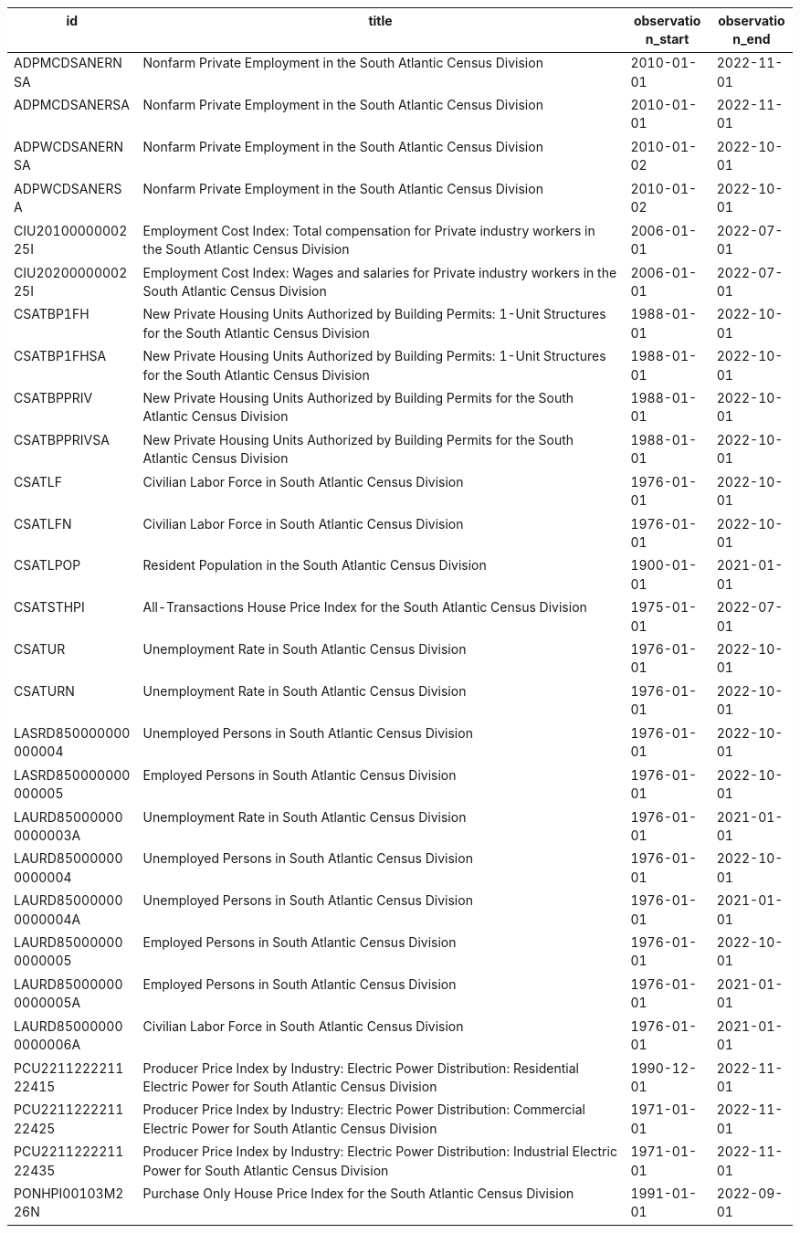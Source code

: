 | id                    | title                                                                                                                        | observation_start   | observation_end   |
|-----------------------|------------------------------------------------------------------------------------------------------------------------------|---------------------|-------------------|
| ADPMCDSANERNSA        | Nonfarm Private Employment in the South Atlantic Census Division                                                             | 2010-01-01          | 2022-11-01        |
| ADPMCDSANERSA         | Nonfarm Private Employment in the South Atlantic Census Division                                                             | 2010-01-01          | 2022-11-01        |
| ADPWCDSANERNSA        | Nonfarm Private Employment in the South Atlantic Census Division                                                             | 2010-01-02          | 2022-10-01        |
| ADPWCDSANERSA         | Nonfarm Private Employment in the South Atlantic Census Division                                                             | 2010-01-02          | 2022-10-01        |
| CIU2010000000225I     | Employment Cost Index: Total compensation for Private industry workers in the South Atlantic Census Division                 | 2006-01-01          | 2022-07-01        |
| CIU2020000000225I     | Employment Cost Index: Wages and salaries for Private industry workers in the South Atlantic Census Division                 | 2006-01-01          | 2022-07-01        |
| CSATBP1FH             | New Private Housing Units Authorized by Building Permits: 1-Unit Structures for the South Atlantic Census Division           | 1988-01-01          | 2022-10-01        |
| CSATBP1FHSA           | New Private Housing Units Authorized by Building Permits: 1-Unit Structures for the South Atlantic Census Division           | 1988-01-01          | 2022-10-01        |
| CSATBPPRIV            | New Private Housing Units Authorized by Building Permits for the South Atlantic Census Division                              | 1988-01-01          | 2022-10-01        |
| CSATBPPRIVSA          | New Private Housing Units Authorized by Building Permits for the South Atlantic Census Division                              | 1988-01-01          | 2022-10-01        |
| CSATLF                | Civilian Labor Force in South Atlantic Census Division                                                                       | 1976-01-01          | 2022-10-01        |
| CSATLFN               | Civilian Labor Force in South Atlantic Census Division                                                                       | 1976-01-01          | 2022-10-01        |
| CSATLPOP              | Resident Population in the South Atlantic Census Division                                                                    | 1900-01-01          | 2021-01-01        |
| CSATSTHPI             | All-Transactions House Price Index for the South Atlantic Census Division                                                    | 1975-01-01          | 2022-07-01        |
| CSATUR                | Unemployment Rate in South Atlantic Census Division                                                                          | 1976-01-01          | 2022-10-01        |
| CSATURN               | Unemployment Rate in South Atlantic Census Division                                                                          | 1976-01-01          | 2022-10-01        |
| LASRD850000000000004  | Unemployed Persons in South Atlantic Census Division                                                                         | 1976-01-01          | 2022-10-01        |
| LASRD850000000000005  | Employed Persons in South Atlantic Census Division                                                                           | 1976-01-01          | 2022-10-01        |
| LAURD850000000000003A | Unemployment Rate in South Atlantic Census Division                                                                          | 1976-01-01          | 2021-01-01        |
| LAURD850000000000004  | Unemployed Persons in South Atlantic Census Division                                                                         | 1976-01-01          | 2022-10-01        |
| LAURD850000000000004A | Unemployed Persons in South Atlantic Census Division                                                                         | 1976-01-01          | 2021-01-01        |
| LAURD850000000000005  | Employed Persons in South Atlantic Census Division                                                                           | 1976-01-01          | 2022-10-01        |
| LAURD850000000000005A | Employed Persons in South Atlantic Census Division                                                                           | 1976-01-01          | 2021-01-01        |
| LAURD850000000000006A | Civilian Labor Force in South Atlantic Census Division                                                                       | 1976-01-01          | 2021-01-01        |
| PCU221122221122415    | Producer Price Index by Industry: Electric Power Distribution: Residential Electric Power for South Atlantic Census Division | 1990-12-01          | 2022-11-01        |
| PCU221122221122425    | Producer Price Index by Industry: Electric Power Distribution: Commercial Electric Power for South Atlantic Census Division  | 1971-01-01          | 2022-11-01        |
| PCU221122221122435    | Producer Price Index by Industry: Electric Power Distribution: Industrial Electric Power for South Atlantic Census Division  | 1971-01-01          | 2022-11-01        |
| PONHPI00103M226N      | Purchase Only House Price Index for the South Atlantic Census Division                                                       | 1991-01-01          | 2022-09-01        |